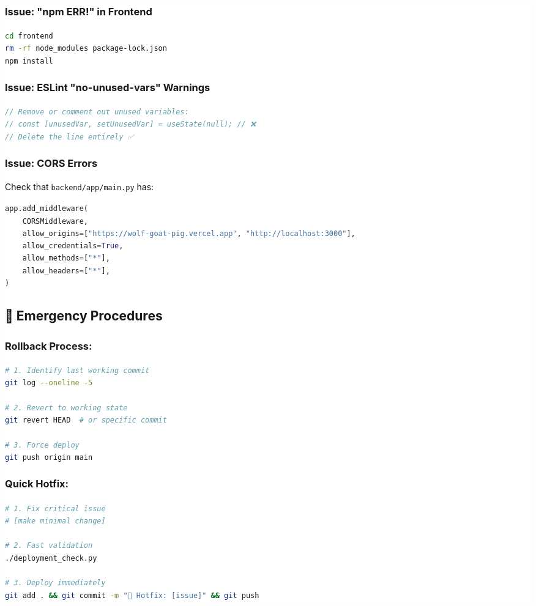 ### Issue: "npm ERR!" in Frontend
```bash
cd frontend
rm -rf node_modules package-lock.json
npm install
```

### Issue: ESLint "no-unused-vars" Warnings
```javascript
// Remove or comment out unused variables:
// const [unusedVar, setUnusedVar] = useState(null); // ❌
// Delete the line entirely ✅
```

### Issue: CORS Errors
Check that `backend/app/main.py` has:
```python
app.add_middleware(
    CORSMiddleware,
    allow_origins=["https://wolf-goat-pig.vercel.app", "http://localhost:3000"],
    allow_credentials=True,
    allow_methods=["*"],
    allow_headers=["*"],
)
```

## 🚨 Emergency Procedures

### Rollback Process:
```bash
# 1. Identify last working commit
git log --oneline -5

# 2. Revert to working state
git revert HEAD  # or specific commit

# 3. Force deploy
git push origin main
```

### Quick Hotfix:
```bash
# 1. Fix critical issue
# [make minimal change]

# 2. Fast validation
./deployment_check.py

# 3. Deploy immediately
git add . && git commit -m "🚨 Hotfix: [issue]" && git push
```
